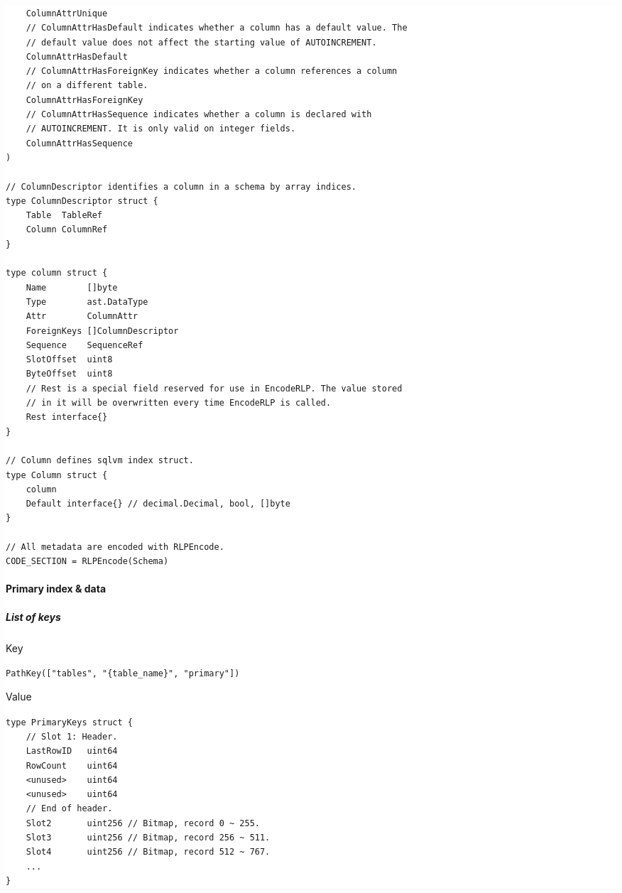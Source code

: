 ```golang
	ColumnAttrUnique
	// ColumnAttrHasDefault indicates whether a column has a default value. The
	// default value does not affect the starting value of AUTOINCREMENT.
	ColumnAttrHasDefault
	// ColumnAttrHasForeignKey indicates whether a column references a column
	// on a different table.
	ColumnAttrHasForeignKey
	// ColumnAttrHasSequence indicates whether a column is declared with
	// AUTOINCREMENT. It is only valid on integer fields.
	ColumnAttrHasSequence
)

// ColumnDescriptor identifies a column in a schema by array indices.
type ColumnDescriptor struct {
	Table  TableRef
	Column ColumnRef
}

type column struct {
	Name        []byte
	Type        ast.DataType
	Attr        ColumnAttr
	ForeignKeys []ColumnDescriptor
	Sequence    SequenceRef
	SlotOffset  uint8
	ByteOffset  uint8
	// Rest is a special field reserved for use in EncodeRLP. The value stored
	// in it will be overwritten every time EncodeRLP is called.
	Rest interface{}
}

// Column defines sqlvm index struct.
type Column struct {
	column
	Default interface{} // decimal.Decimal, bool, []byte
}

// All metadata are encoded with RLPEncode.
CODE_SECTION = RLPEncode(Schema)
```

#### Primary index & data

##### List of keys

Key
```
PathKey(["tables", "{table_name}", "primary"])
```

Value
```golang
type PrimaryKeys struct {
	// Slot 1: Header.
	LastRowID   uint64
	RowCount    uint64
	<unused>    uint64
	<unused>    uint64
	// End of header.
	Slot2       uint256 // Bitmap, record 0 ~ 255.
	Slot3       uint256 // Bitmap, record 256 ~ 511.
	Slot4       uint256 // Bitmap, record 512 ~ 767.
    ...
}
```